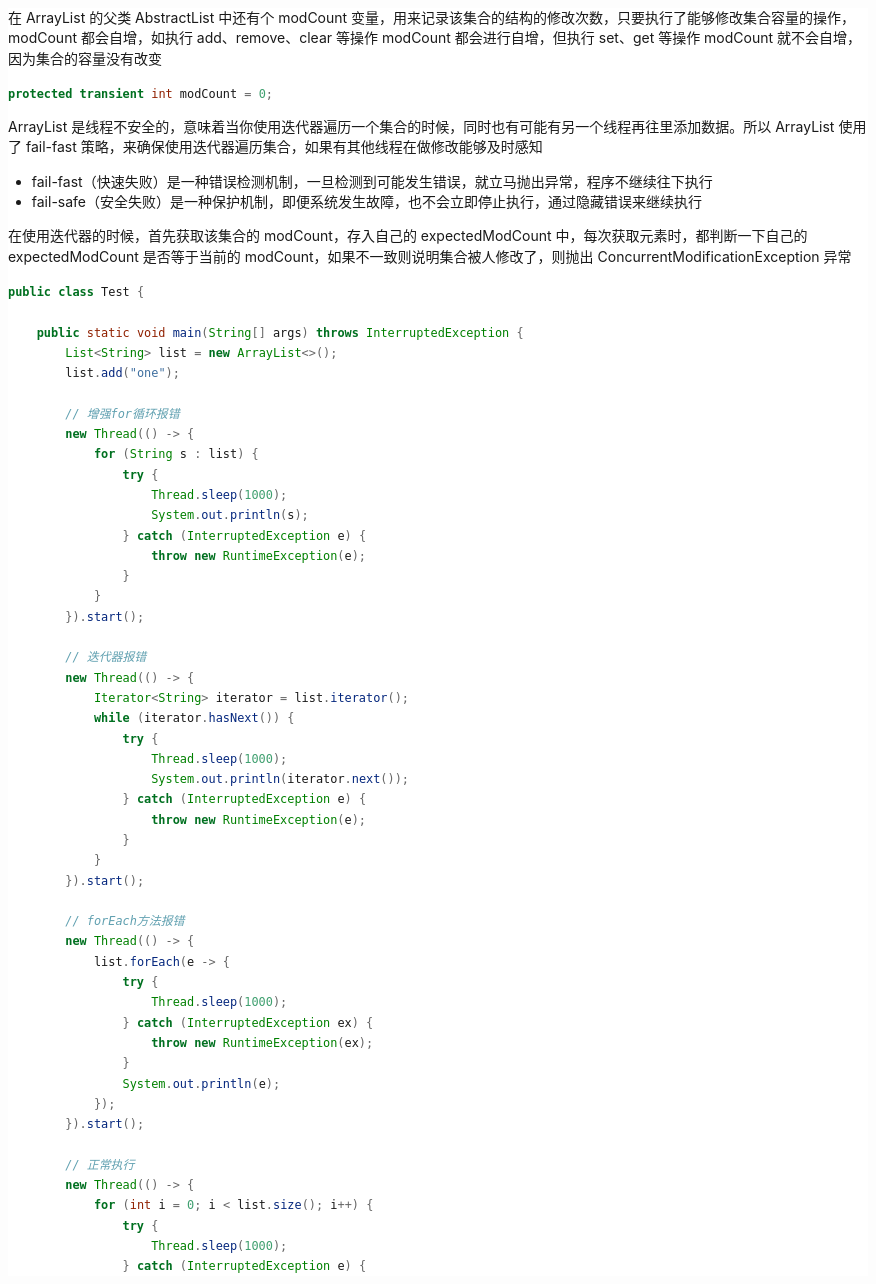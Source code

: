 在 ArrayList 的父类 AbstractList 中还有个 modCount 变量，用来记录该集合的结构的修改次数，只要执行了能够修改集合容量的操作，modCount 都会自增，如执行 add、remove、clear 等操作 modCount 都会进行自增，但执行 set、get 等操作 modCount 就不会自增，因为集合的容量没有改变

```java
protected transient int modCount = 0;
```

ArrayList 是线程不安全的，意味着当你使用迭代器遍历一个集合的时候，同时也有可能有另一个线程再往里添加数据。所以 ArrayList 使用了 fail-fast 策略，来确保使用迭代器遍历集合，如果有其他线程在做修改能够及时感知

- fail-fast（快速失败）是一种错误检测机制，一旦检测到可能发生错误，就立马抛出异常，程序不继续往下执行
- fail-safe（安全失败）是一种保护机制，即便系统发生故障，也不会立即停止执行，通过隐藏错误来继续执行

在使用迭代器的时候，首先获取该集合的 modCount，存入自己的 expectedModCount 中，每次获取元素时，都判断一下自己的 expectedModCount 是否等于当前的 modCount，如果不一致则说明集合被人修改了，则抛出 ConcurrentModificationException 异常

```java
public class Test {

    public static void main(String[] args) throws InterruptedException {
        List<String> list = new ArrayList<>();
        list.add("one");

        // 增强for循环报错
        new Thread(() -> {
            for (String s : list) {
                try {
                    Thread.sleep(1000);
                    System.out.println(s);
                } catch (InterruptedException e) {
                    throw new RuntimeException(e);
                }
            }
        }).start();

        // 迭代器报错
        new Thread(() -> {
            Iterator<String> iterator = list.iterator();
            while (iterator.hasNext()) {
                try {
                    Thread.sleep(1000);
                    System.out.println(iterator.next());
                } catch (InterruptedException e) {
                    throw new RuntimeException(e);
                }
            }
        }).start();

        // forEach方法报错
        new Thread(() -> {
            list.forEach(e -> {
                try {
                    Thread.sleep(1000);
                } catch (InterruptedException ex) {
                    throw new RuntimeException(ex);
                }
                System.out.println(e);
            });
        }).start();

        // 正常执行
        new Thread(() -> {
            for (int i = 0; i < list.size(); i++) {
                try {
                    Thread.sleep(1000);
                } catch (InterruptedException e) {
```